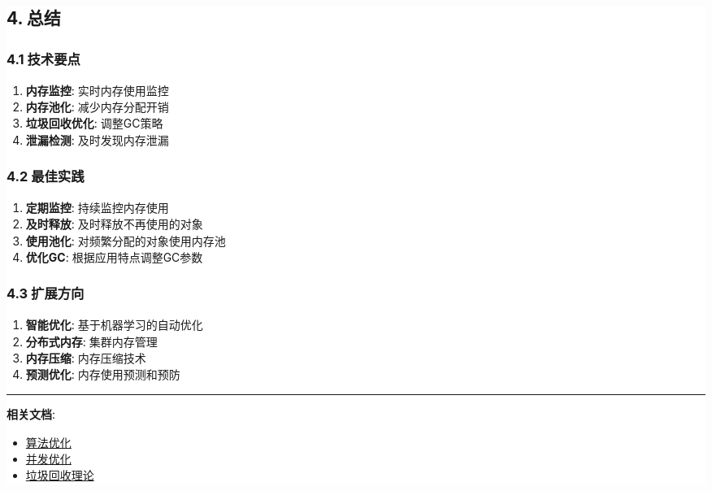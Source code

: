
## 4. 总结

### 4.1 技术要点

1. **内存监控**: 实时内存使用监控
2. **内存池化**: 减少内存分配开销
3. **垃圾回收优化**: 调整GC策略
4. **泄漏检测**: 及时发现内存泄漏

### 4.2 最佳实践

1. **定期监控**: 持续监控内存使用
2. **及时释放**: 及时释放不再使用的对象
3. **使用池化**: 对频繁分配的对象使用内存池
4. **优化GC**: 根据应用特点调整GC参数

### 4.3 扩展方向

1. **智能优化**: 基于机器学习的自动优化
2. **分布式内存**: 集群内存管理
3. **内存压缩**: 内存压缩技术
4. **预测优化**: 内存使用预测和预防

---

**相关文档**:

- [算法优化](./07-03-01-算法优化.md)
- [并发优化](./07-03-03-并发优化.md)
- [垃圾回收理论](../02-理论基础/02-03-计算复杂性理论/)
